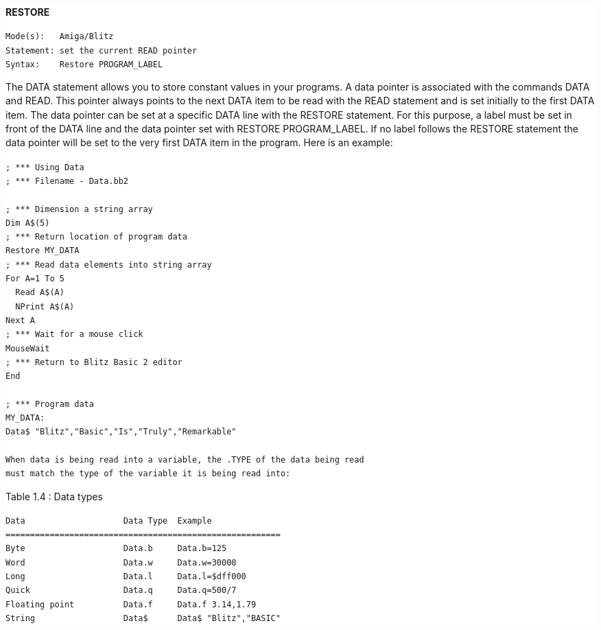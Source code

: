 
**RESTORE**
```
Mode(s):   Amiga/Blitz
Statement: set the current READ pointer
Syntax:    Restore PROGRAM_LABEL
```
The DATA statement allows you to store constant values in your programs. A
data pointer is associated with the commands DATA and READ. This pointer
always points to the next DATA item to be read with the READ statement and
is set initially to the first DATA item. The data pointer can be set at a
specific DATA line with the RESTORE statement. For this purpose, a label
must be set in front of the DATA line and the data pointer set with RESTORE
PROGRAM_LABEL. If no label follows the RESTORE statement the data pointer
will be set to the very first DATA item in the program. Here is an example:
```
; *** Using Data
; *** Filename - Data.bb2

; *** Dimension a string array
Dim A$(5)
; *** Return location of program data
Restore MY_DATA
; *** Read data elements into string array
For A=1 To 5
  Read A$(A)
  NPrint A$(A)
Next A
; *** Wait for a mouse click
MouseWait
; *** Return to Blitz Basic 2 editor
End

; *** Program data
MY_DATA:
Data$ "Blitz","Basic","Is","Truly","Remarkable"

When data is being read into a variable, the .TYPE of the data being read
must match the type of the variable it is being read into:
```

Table 1.4 : Data types

```
Data                    Data Type  Example
========================================================
Byte                    Data.b     Data.b=125
Word                    Data.w     Data.w=30000
Long                    Data.l     Data.l=$dff000
Quick                   Data.q     Data.q=500/7
Floating point          Data.f     Data.f 3.14,1.79
String                  Data$      Data$ "Blitz","BASIC"
```
